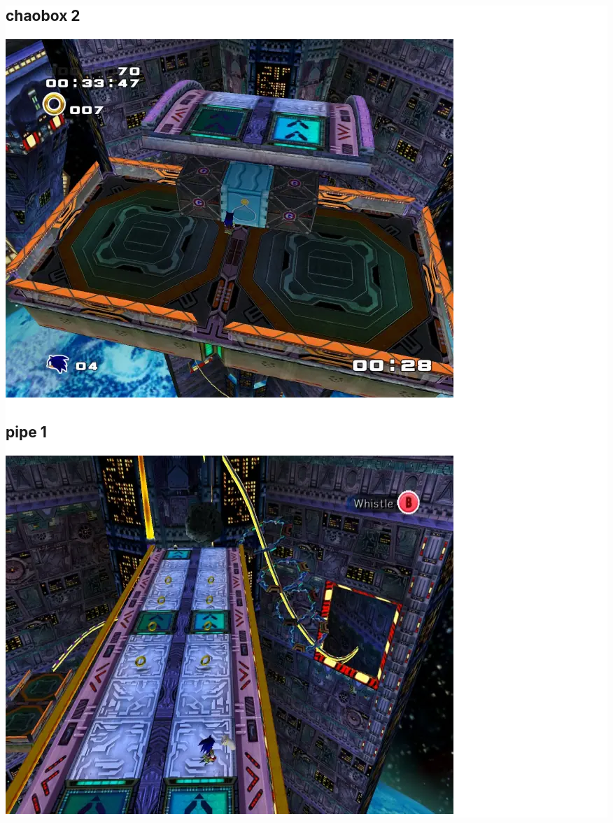 ## chaobox 2
![](./FinalRush/FinalRush-chaobox-2-1.webp)

## pipe 1
![](./FinalRush/FinalRush-pipe-1-1.webp)
